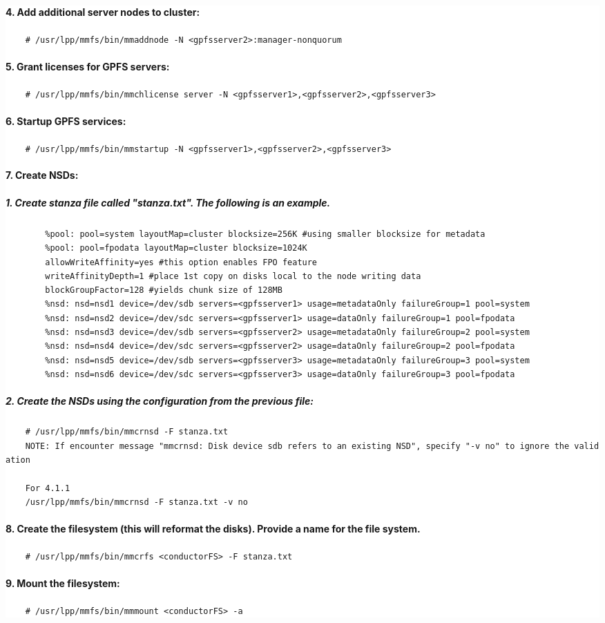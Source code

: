 #### 4. Add additional server nodes to cluster:
        # /usr/lpp/mmfs/bin/mmaddnode -N <gpfsserver2>:manager-nonquorum

#### 5. Grant licenses for GPFS servers:
        # /usr/lpp/mmfs/bin/mmchlicense server -N <gpfsserver1>,<gpfsserver2>,<gpfsserver3>

#### 6. Startup GPFS services:
        # /usr/lpp/mmfs/bin/mmstartup -N <gpfsserver1>,<gpfsserver2>,<gpfsserver3>

#### 7. Create NSDs:
##### 1. Create stanza file called "stanza.txt".  The following is an example.
            %pool: pool=system layoutMap=cluster blocksize=256K #using smaller blocksize for metadata
            %pool: pool=fpodata layoutMap=cluster blocksize=1024K
            allowWriteAffinity=yes #this option enables FPO feature
            writeAffinityDepth=1 #place 1st copy on disks local to the node writing data
            blockGroupFactor=128 #yields chunk size of 128MB
            %nsd: nsd=nsd1 device=/dev/sdb servers=<gpfsserver1> usage=metadataOnly failureGroup=1 pool=system
            %nsd: nsd=nsd2 device=/dev/sdc servers=<gpfsserver1> usage=dataOnly failureGroup=1 pool=fpodata
            %nsd: nsd=nsd3 device=/dev/sdb servers=<gpfsserver2> usage=metadataOnly failureGroup=2 pool=system
            %nsd: nsd=nsd4 device=/dev/sdc servers=<gpfsserver2> usage=dataOnly failureGroup=2 pool=fpodata
            %nsd: nsd=nsd5 device=/dev/sdb servers=<gpfsserver3> usage=metadataOnly failureGroup=3 pool=system
            %nsd: nsd=nsd6 device=/dev/sdc servers=<gpfsserver3> usage=dataOnly failureGroup=3 pool=fpodata

##### 2. Create the NSDs using the configuration from the previous file:
        # /usr/lpp/mmfs/bin/mmcrnsd -F stanza.txt
        NOTE: If encounter message "mmcrnsd: Disk device sdb refers to an existing NSD", specify "-v no" to ignore the validation
        
        For 4.1.1
        /usr/lpp/mmfs/bin/mmcrnsd -F stanza.txt -v no
      
#### 8. Create the filesystem (this will reformat the disks).  Provide a name for the file system.
        # /usr/lpp/mmfs/bin/mmcrfs <conductorFS> -F stanza.txt

#### 9. Mount the filesystem:
        # /usr/lpp/mmfs/bin/mmmount <conductorFS> -a
  
